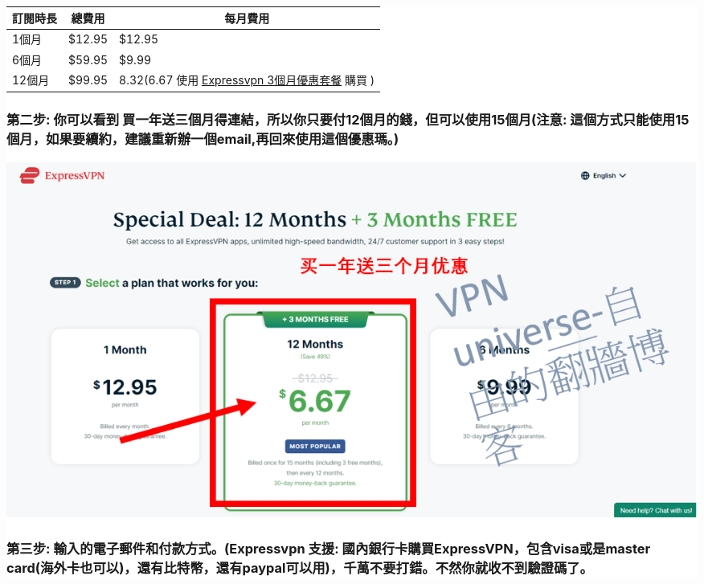 | 訂閱時長 | 總費用 | 每月費用 |
| ---- | ---- | ---- |
| 1個月 | $12.95 | $12.95 |
| 6個月 | $59.95 | $9.99 |
| 12個月 | $99.95 | $8.32 ($6.67 使用 <a rel="nofollow noopener" href="https://www.xvbelink.com/?offer=3monthsfree&a_fid=wall101&chan=w_github">Expressvpn 3個月優惠套餐</a> 購買 ) |

### 第二步: 你可以看到 買一年送三個月得連結，所以你只要付12個月的錢，但可以使用15個月(注意: 這個方式只能使用15個月，如果要續約，建議重新辦一個email,再回來使用這個優惠瑪。)

<img src="./image/exp/1-2.PNG" alt="drawing" width="1000"/>

### 第三步: 輸入的電子郵件和付款方式。(Expressvpn 支援: 國內銀行卡購買ExpressVPN，包含visa或是master card(海外卡也可以)，還有比特幣，還有paypal可以用)，千萬不要打錯。不然你就收不到驗證碼了。
